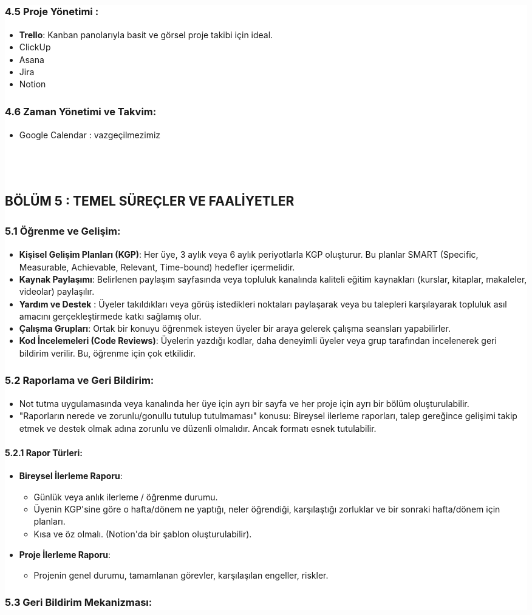 
### 4.5 Proje Yönetimi : 

- **Trello**: Kanban panolarıyla basit ve görsel proje takibi için ideal. 
- ClickUp 
- Asana 
- Jira 
- Notion


### 4.6 Zaman Yönetimi ve Takvim:

- Google Calendar : vazgeçilmezimiz


<br><br>


## BÖLÜM 5 : TEMEL SÜREÇLER VE FAALİYETLER

### 5.1 Öğrenme ve Gelişim:

- **Kişisel Gelişim Planları (KGP)**: Her üye, 3 aylık veya 6 aylık periyotlarla KGP oluşturur. Bu planlar SMART (Specific, Measurable, Achievable, Relevant, Time-bound) hedefler içermelidir.
- **Kaynak Paylaşımı**: Belirlenen paylaşım sayfasında veya topluluk kanalında kaliteli eğitim kaynakları (kurslar, kitaplar, makaleler, videolar) paylaşılır.
- **Yardım ve Destek** : Üyeler takıldıkları veya görüş istedikleri noktaları paylaşarak veya bu talepleri karşılayarak topluluk asıl amacını gerçekleştirmede katkı sağlamış olur.
- **Çalışma Grupları**: Ortak bir konuyu öğrenmek isteyen üyeler bir araya gelerek çalışma seansları yapabilirler.
- **Kod İncelemeleri (Code Reviews)**: Üyelerin yazdığı kodlar, daha deneyimli üyeler veya grup tarafından incelenerek geri bildirim verilir. Bu, öğrenme için çok etkilidir.


### 5.2 Raporlama ve Geri Bildirim: 

- Not tutma uygulamasında veya kanalında her üye için ayrı bir sayfa ve her proje için ayrı bir bölüm oluşturulabilir. 
- "Raporların nerede ve zorunlu/gonullu tutulup tutulmaması" konusu: Bireysel ilerleme raporları, talep gereğince gelişimi takip etmek ve destek olmak adına zorunlu ve düzenli olmalıdır. Ancak formatı esnek tutulabilir. 

#### 5.2.1 Rapor Türleri:

- **Bireysel İlerleme Raporu**: 
    - Günlük veya anlık ilerleme / öğrenme durumu.
    - Üyenin KGP'sine göre o hafta/dönem ne yaptığı, neler öğrendiği, karşılaştığı zorluklar ve bir sonraki hafta/dönem için planları. 
    - Kısa ve öz olmalı. (Notion'da bir şablon oluşturulabilir).

- **Proje İlerleme Raporu**:
    - Projenin genel durumu, tamamlanan görevler, karşılaşılan engeller, riskler.

### 5.3 Geri Bildirim Mekanizması:

